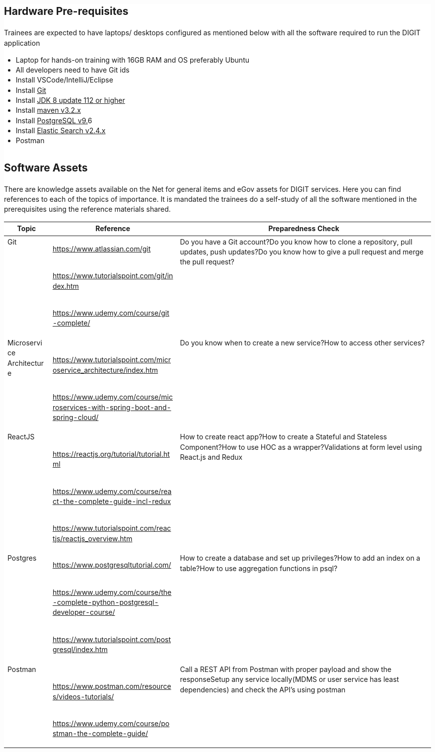## Hardware Pre-requisites <a href="#hardware-prerequisites" id="hardware-prerequisites"></a>

Trainees are expected to have laptops/ desktops configured as mentioned below with all the software required to run the DIGIT application

* Laptop for hands-on training with 16GB RAM and OS preferably Ubuntu
* All developers need to have Git ids
* Install VSCode/IntelliJ/Eclipse
* Install [Git](https://git-scm.com/downloads)
* Install [JDK 8 update 112 or higher](http://www.oracle.com/technetwork/java/javase/downloads)
* Install [maven v3.2.x](http://maven.apache.org/download.cgi)
* Install [PostgreSQL v9.](http://www.postgresql.org/download/)6
* Install [Elastic Search v2.4.x](https://download.elasticsearch.org/elasticsearch/elasticsearch/elasticsearch-2.4.1.zip)
* Postman

## Software Assets <a href="#software-assets" id="software-assets"></a>

There are knowledge assets available on the Net for general items and eGov assets for DIGIT services. Here you can find references to each of the topics of importance. It is mandated the trainees do a self-study of all the software mentioned in the prerequisites using the reference materials shared.

| Topic                     | Reference                                                                                                                                                                                                                                                                                                                                                                                                                | Preparedness Check                                                                                                                                                                               |
| ------------------------- | ------------------------------------------------------------------------------------------------------------------------------------------------------------------------------------------------------------------------------------------------------------------------------------------------------------------------------------------------------------------------------------------------------------------------ | ------------------------------------------------------------------------------------------------------------------------------------------------------------------------------------------------ |
| Git                       | <p>​<a href="https://www.atlassian.com/git">https://www.atlassian.com/git</a></p><p>​​<a href="https://www.tutorialspoint.com/git/index.htm">https://www.tutorialspoint.com/git/index.htm</a></p><p>​​<a href="https://www.udemy.com/course/git-complete/">https://www.udemy.com/course/git-complete/</a>​</p>                                                                                                           | Do you have a Git account?Do you know how to clone a repository, pull updates, push updates?Do you know how to give a pull request and merge the pull request?                                   |
| Microservice Architecture | <p>​<a href="https://www.tutorialspoint.com/microservice_architecture/index.htm">https://www.tutorialspoint.com/microservice_architecture/index.htm</a></p><p>​​<a href="https://www.udemy.com/course/microservices-with-spring-boot-and-spring-cloud/">https://www.udemy.com/course/microservices-with-spring-boot-and-spring-cloud/</a>​</p>                                                                           | Do you know when to create a new service?How to access other services?                                                                                                                           |
| ReactJS                   | <p>​<a href="https://reactjs.org/tutorial/tutorial.html">https://reactjs.org/tutorial/tutorial.html</a></p><p>​​<a href="https://www.udemy.com/course/react-the-complete-guide-incl-redux">https://www.udemy.com/course/react-the-complete-guide-incl-redux</a></p><p>​​<a href="https://www.tutorialspoint.com/reactjs/reactjs_overview.htm">https://www.tutorialspoint.com/reactjs/reactjs_overview.htm</a>​</p>       | How to create react app?How to create a Stateful and Stateless Component?How to use HOC as a wrapper?Validations at form level using React.js and Redux                                          |
| Postgres                  | <p>​<a href="https://www.postgresqltutorial.com/">https://www.postgresqltutorial.com/</a></p><p>​​<a href="https://www.udemy.com/course/the-complete-python-postgresql-developer-course/">https://www.udemy.com/course/the-complete-python-postgresql-developer-course/</a></p><p>​​<a href="https://www.tutorialspoint.com/postgresql/index.htm">https://www.tutorialspoint.com/postgresql/index.htm</a>​</p>           | How to create a database and set up privileges?How to add an index on a table?How to use aggregation functions in psql?                                                                          |
| Postman                   | <p>​<a href="https://www.postman.com/resources/videos-tutorials/">https://www.postman.com/resources/videos-tutorials/</a></p><p>​​<a href="https://www.udemy.com/course/postman-the-complete-guide/">https://www.udemy.com/course/postman-the-complete-guide/</a>​</p>                                                                                                                                                   | Call a REST API from Postman with proper payload and show the responseSetup any service locally(MDMS or user service has least dependencies) and check the API’s using postman                   |